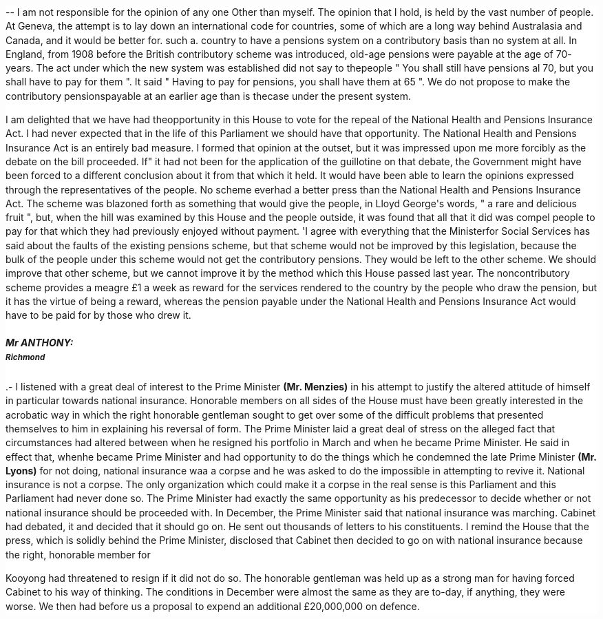 -- I am not responsible for the opinion of any one Other than myself. The opinion that I hold, is held by the vast number of people. At Geneva, the attempt is to lay down an international code for countries, some of which are a long way behind Australasia and Canada, and it would be better for. such a. country to have a pensions system on a contributory basis than no system at all. In England, from 1908 before the British contributory scheme was introduced, old-age pensions were payable at the age of 70- years. The act under which the new system was established did not say to thepeople " You shall still have pensions al 70, but you shall have to pay for them ". It said " Having to pay for pensions, you shall have them at 65 ". We do not propose to make the contributory pensionspayable at an earlier age than is thecase under the present system. 

I am delighted that we have had theopportunity in this House to vote for the repeal of the National Health and Pensions Insurance Act. I had never expected that in the life of this Parliament we should have that opportunity. The National Health and Pensions Insurance Act is an entirely bad measure. I formed that opinion at the outset, but it was impressed upon me more forcibly as the debate on the bill proceeded. If" it had not been for the application of the guillotine on that debate, the Government might have been forced to a different conclusion about it from that which it held. It would have been able to learn the opinions expressed through the representatives of the people. No scheme everhad a better press than the National Health and Pensions Insurance Act. The scheme was blazoned forth as something that would give the people, in Lloyd George's words, " a rare and delicious fruit ", but, when the hill was examined by this House and the people outside, it was found that all that it did was compel people to pay for that which they had previously enjoyed without payment. 'I agree with everything that the Ministerfor Social Services has said about the  faults of the existing pensions scheme, but that scheme would not be improved by this legislation, because the bulk of the people under this scheme would not get the contributory pensions. They would be left to the other scheme. We should improve that other scheme, but we cannot improve it by the method which this House passed last year. The noncontributory scheme provides a meagre £1 a week as reward for the services rendered to the country by the people who draw the pension, but it has the virtue of being a reward, whereas the pension payable under the National Health and Pensions Insurance Act would have to be paid for by those who drew it. 

##### Mr ANTHONY:<br><small class="text-muted">Richmond</small>

.- I listened with a great deal of interest to the Prime Minister  **(Mr. Menzies)**  in his attempt to justify the altered attitude of himself in particular towards national insurance. Honorable members on all sides of the House must have been greatly interested in the acrobatic way in which the right honorable gentleman sought to get over some of the difficult problems that presented themselves to him in explaining his reversal of form. The Prime Minister laid a great deal of stress on the alleged fact that circumstances had altered between when he resigned his portfolio in March and when he became Prime Minister. He said in effect that, whenhe became Prime Minister and had opportunity to do the things which he condemned the late Prime Minister  **(Mr. Lyons)**  for not doing, national insurance waa a corpse and he was asked to do the impossible in attempting to revive it. National insurance is not a corpse. The only organization which could make it a corpse in the real sense is this Parliament and this Parliament had never done so. The Prime Minister had exactly the same opportunity as his predecessor to decide whether or not national insurance should be proceeded with. In December, the Prime Minister said that national insurance was marching. Cabinet had debated, it and decided that it should go on. He sent out thousands of letters to his constituents. I remind the House that the press, which is solidly behind the Prime Minister, disclosed that Cabinet then decided to go on with national insurance because the right, honorable member for 

Kooyong had threatened to resign if it did not do so. The honorable gentleman was held up as a strong man for having forced Cabinet to his way of thinking. The conditions in December were almost the same as they are to-day, if anything, they were worse. We then had before us a proposal to expend an additional £20,000,000 on defence. 
